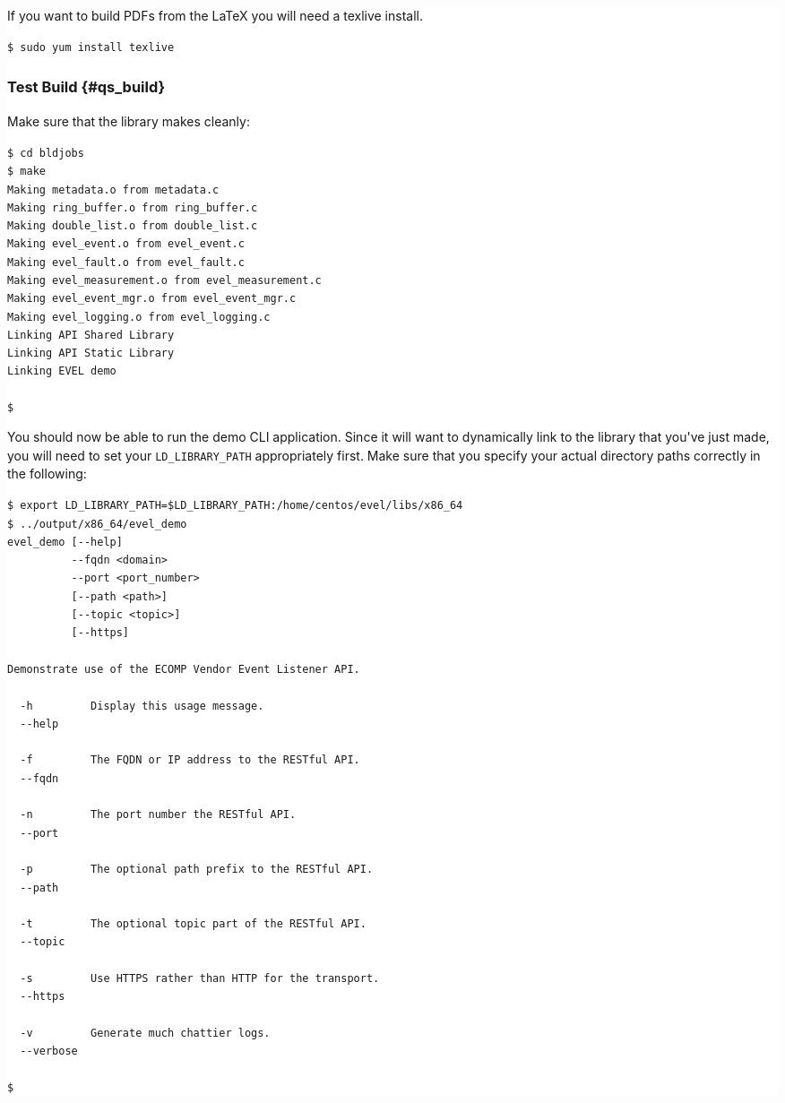 If you want to build PDFs from the LaTeX you will need a texlive install.

```
$ sudo yum install texlive
```

### Test Build {#qs_build}
Make sure that the library makes cleanly:

```
$ cd bldjobs
$ make
Making metadata.o from metadata.c
Making ring_buffer.o from ring_buffer.c
Making double_list.o from double_list.c
Making evel_event.o from evel_event.c
Making evel_fault.o from evel_fault.c
Making evel_measurement.o from evel_measurement.c
Making evel_event_mgr.o from evel_event_mgr.c
Making evel_logging.o from evel_logging.c
Linking API Shared Library
Linking API Static Library
Linking EVEL demo

$
``` 
You should now be able to run the demo CLI application.  Since it will want to
dynamically link to the library that you've just made, you will need to set 
your `LD_LIBRARY_PATH` appropriately first. Make sure that you specify
your actual directory paths correctly in the following:

```
$ export LD_LIBRARY_PATH=$LD_LIBRARY_PATH:/home/centos/evel/libs/x86_64
$ ../output/x86_64/evel_demo
evel_demo [--help]
          --fqdn <domain>
          --port <port_number>
          [--path <path>]
          [--topic <topic>]
          [--https]

Demonstrate use of the ECOMP Vendor Event Listener API.

  -h         Display this usage message.
  --help

  -f         The FQDN or IP address to the RESTful API.
  --fqdn

  -n         The port number the RESTful API.
  --port

  -p         The optional path prefix to the RESTful API.
  --path

  -t         The optional topic part of the RESTful API.
  --topic

  -s         Use HTTPS rather than HTTP for the transport.
  --https

  -v         Generate much chattier logs.
  --verbose

$
```